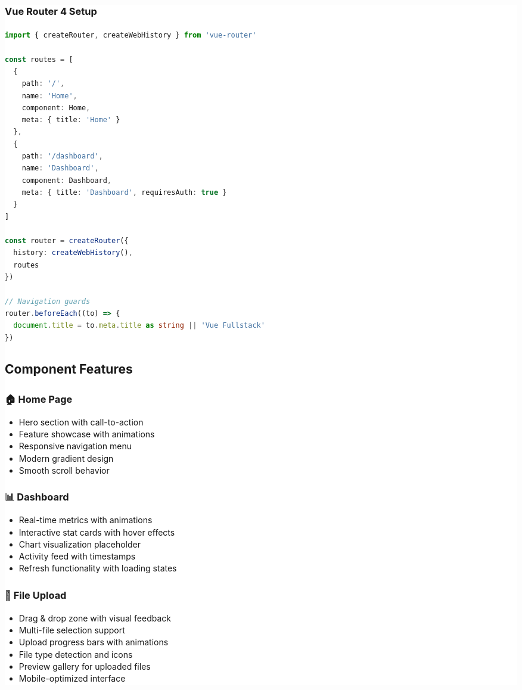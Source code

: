 ### Vue Router 4 Setup
```typescript
import { createRouter, createWebHistory } from 'vue-router'

const routes = [
  {
    path: '/',
    name: 'Home',
    component: Home,
    meta: { title: 'Home' }
  },
  {
    path: '/dashboard',
    name: 'Dashboard',
    component: Dashboard,
    meta: { title: 'Dashboard', requiresAuth: true }
  }
]

const router = createRouter({
  history: createWebHistory(),
  routes
})

// Navigation guards
router.beforeEach((to) => {
  document.title = to.meta.title as string || 'Vue Fullstack'
})
```

## Component Features

### 🏠 **Home Page**
- Hero section with call-to-action
- Feature showcase with animations
- Responsive navigation menu
- Modern gradient design
- Smooth scroll behavior

### 📊 **Dashboard**
- Real-time metrics with animations
- Interactive stat cards with hover effects
- Chart visualization placeholder
- Activity feed with timestamps
- Refresh functionality with loading states

### 📁 **File Upload**
- Drag & drop zone with visual feedback
- Multi-file selection support
- Upload progress bars with animations
- File type detection and icons
- Preview gallery for uploaded files
- Mobile-optimized interface
